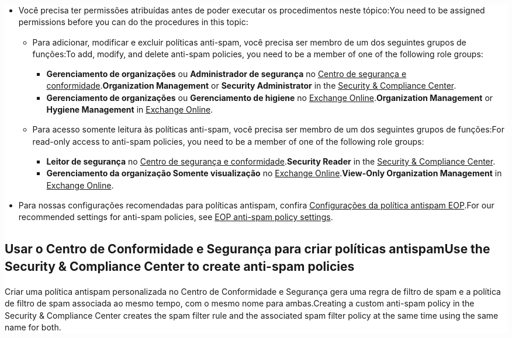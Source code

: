 - <span data-ttu-id="76cd0-132">Você precisa ter permissões atribuídas antes de poder executar os procedimentos neste tópico:</span><span class="sxs-lookup"><span data-stu-id="76cd0-132">You need to be assigned permissions before you can do the procedures in this topic:</span></span>

  - <span data-ttu-id="76cd0-133">Para adicionar, modificar e excluir políticas anti-spam, você precisa ser membro de um dos seguintes grupos de funções:</span><span class="sxs-lookup"><span data-stu-id="76cd0-133">To add, modify, and delete anti-spam policies, you need to be a member of one of the following role groups:</span></span>

    - <span data-ttu-id="76cd0-134">**Gerenciamento de organizações** ou **Administrador de segurança** no [Centro de segurança e conformidade](permissions-in-the-security-and-compliance-center.md).</span><span class="sxs-lookup"><span data-stu-id="76cd0-134">**Organization Management** or **Security Administrator** in the [Security & Compliance Center](permissions-in-the-security-and-compliance-center.md).</span></span>
    - <span data-ttu-id="76cd0-135">**Gerenciamento de organizações** ou **Gerenciamento de higiene** no [Exchange Online](https://docs.microsoft.com/Exchange/permissions-exo/permissions-exo#role-groups).</span><span class="sxs-lookup"><span data-stu-id="76cd0-135">**Organization Management** or **Hygiene Management** in [Exchange Online](https://docs.microsoft.com/Exchange/permissions-exo/permissions-exo#role-groups).</span></span>

  - <span data-ttu-id="76cd0-136">Para acesso somente leitura às políticas anti-spam, você precisa ser membro de um dos seguintes grupos de funções:</span><span class="sxs-lookup"><span data-stu-id="76cd0-136">For read-only access to anti-spam policies, you need to be a member of one of the following role groups:</span></span>

    - <span data-ttu-id="76cd0-137">**Leitor de segurança** no [Centro de segurança e conformidade](permissions-in-the-security-and-compliance-center.md).</span><span class="sxs-lookup"><span data-stu-id="76cd0-137">**Security Reader** in the [Security & Compliance Center](permissions-in-the-security-and-compliance-center.md).</span></span>
    - <span data-ttu-id="76cd0-138">**Gerenciamento da organização Somente visualização** no [Exchange Online](https://docs.microsoft.com/Exchange/permissions-exo/permissions-exo#role-groups).</span><span class="sxs-lookup"><span data-stu-id="76cd0-138">**View-Only Organization Management** in [Exchange Online](https://docs.microsoft.com/Exchange/permissions-exo/permissions-exo#role-groups).</span></span>

- <span data-ttu-id="76cd0-139">Para nossas configurações recomendadas para políticas antispam, confira [Configurações da política antispam EOP](recommended-settings-for-eop-and-office365-atp.md#eop-anti-spam-policy-settings).</span><span class="sxs-lookup"><span data-stu-id="76cd0-139">For our recommended settings for anti-spam policies, see [EOP anti-spam policy settings](recommended-settings-for-eop-and-office365-atp.md#eop-anti-spam-policy-settings).</span></span>

## <a name="use-the-security--compliance-center-to-create-anti-spam-policies"></a><span data-ttu-id="76cd0-140">Usar o Centro de Conformidade e Segurança para criar políticas antispam</span><span class="sxs-lookup"><span data-stu-id="76cd0-140">Use the Security & Compliance Center to create anti-spam policies</span></span>

<span data-ttu-id="76cd0-141">Criar uma política antispam personalizada no Centro de Conformidade e Segurança gera uma regra de filtro de spam e a política de filtro de spam associada ao mesmo tempo, com o mesmo nome para ambas.</span><span class="sxs-lookup"><span data-stu-id="76cd0-141">Creating a custom anti-spam policy in the Security & Compliance Center creates the spam filter rule and the associated spam filter policy at the same time using the same name for both.</span></span>
